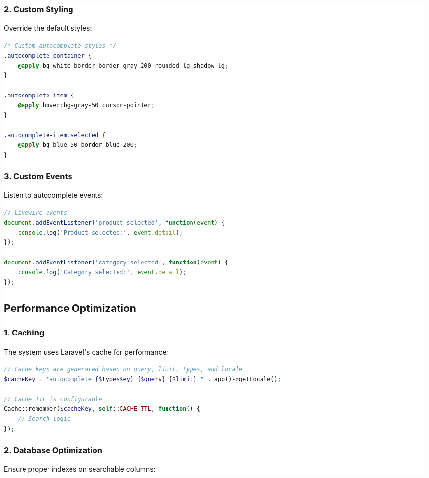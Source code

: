 ### 2. Custom Styling

Override the default styles:

```css
/* Custom autocomplete styles */
.autocomplete-container {
    @apply bg-white border border-gray-200 rounded-lg shadow-lg;
}

.autocomplete-item {
    @apply hover:bg-gray-50 cursor-pointer;
}

.autocomplete-item.selected {
    @apply bg-blue-50 border-blue-200;
}
```

### 3. Custom Events

Listen to autocomplete events:

```javascript
// Livewire events
document.addEventListener('product-selected', function(event) {
    console.log('Product selected:', event.detail);
});

document.addEventListener('category-selected', function(event) {
    console.log('Category selected:', event.detail);
});
```

## Performance Optimization

### 1. Caching

The system uses Laravel's cache for performance:

```php
// Cache keys are generated based on query, limit, types, and locale
$cacheKey = "autocomplete_{$typesKey}_{$query}_{$limit}_" . app()->getLocale();

// Cache TTL is configurable
Cache::remember($cacheKey, self::CACHE_TTL, function() {
    // Search logic
});
```

### 2. Database Optimization

Ensure proper indexes on searchable columns:
